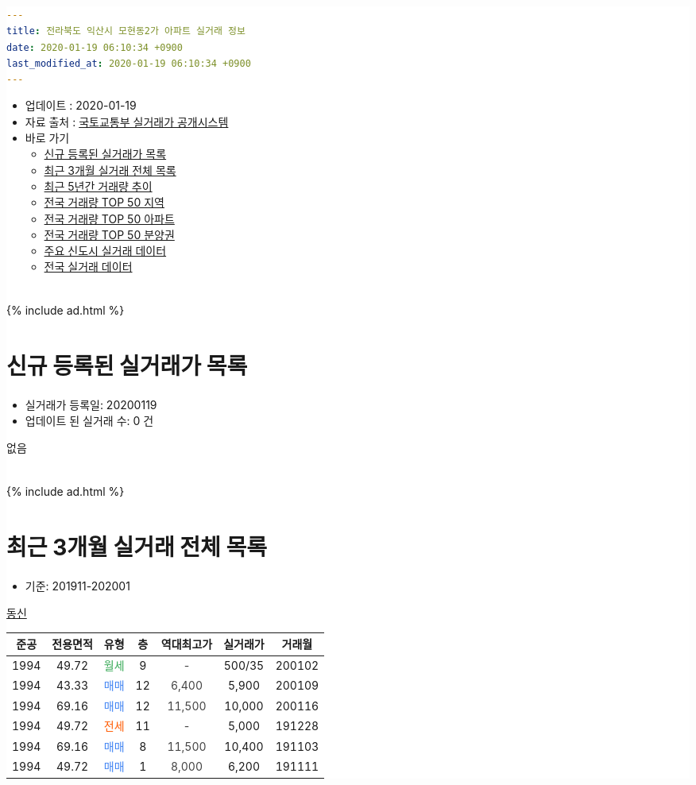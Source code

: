 ```yaml
---
title: 전라북도 익산시 모현동2가 아파트 실거래 정보
date: 2020-01-19 06:10:34 +0900
last_modified_at: 2020-01-19 06:10:34 +0900
---
```


* 업데이트 : 2020-01-19
* 자료 출처 : [국토교통부 실거래가 공개시스템](http://rt.molit.go.kr)
* 바로 가기
    * [신규 등록된 실거래가 목록](#신규-등록된-실거래가-목록)
    * [최근 3개월 실거래 전체 목록](#최근-3개월-실거래-전체-목록)
    * [최근 5년간 거래량 추이](#최근-5년간-거래량-추이)
    * [전국 거래량 TOP 50 지역](https://apt-info.github.io/apt-trade-info/최근-3개월-전국에서-가장-거래가-많이-발생한-지역)
    * [전국 거래량 TOP 50 아파트](https://apt-info.github.io/apt-trade-info/최근-3개월-전국에서-가장-거래가-많이-발생한-아파트)
    * [전국 거래량 TOP 50 분양권](https://apt-info.github.io/apt-trade-info/최근-3개월-전국에서-가장-거래가-많이-발생한-분양권)
    * [주요 신도시 실거래 데이터](https://apt-info.github.io/apt-trade-info/주요-신도시)
    * [전국 실거래 데이터](https://apt-info.github.io/apt-trade-info/전국)
<br>
{% include ad.html %}
<br>

# 신규 등록된 실거래가 목록
* 실거래가 등록일: 20200119
* 업데이트 된 실거래 수: 0 건

없음

<br>
{% include ad.html %}
<br>

# 최근 3개월 실거래 전체 목록
* 기준: 201911-202001


[동신](https://search.naver.com/search.naver?query=%EC%A0%84%EB%9D%BC%EB%B6%81%EB%8F%84+%EC%9D%B5%EC%82%B0%EC%8B%9C+%EB%AA%A8%ED%98%84%EB%8F%992%EA%B0%80+%EB%8F%99%EC%8B%A0)

|준공|전용면적|유형|층|역대최고가|실거래가|거래월|
|:---:|:---:|:---:|:---:|:---:|:---:|:---:|
|1994|49.72|<span style="color:#34a853">월세</span>|9|<span style="color:#444444">-</span>|500/35|200102|
|1994|43.33|<span style="color:#4285f3">매매</span>|12|<span style="color:#444444">6,400</span>|5,900|200109|
|1994|69.16|<span style="color:#4285f3">매매</span>|12|<span style="color:#444444">11,500</span>|10,000|200116|
|1994|49.72|<span style="color:#ff5a00">전세</span>|11|<span style="color:#444444">-</span>|5,000|191228|
|1994|69.16|<span style="color:#4285f3">매매</span>|8|<span style="color:#444444">11,500</span>|10,400|191103|
|1994|49.72|<span style="color:#4285f3">매매</span>|1|<span style="color:#444444">8,000</span>|6,200|191111|
